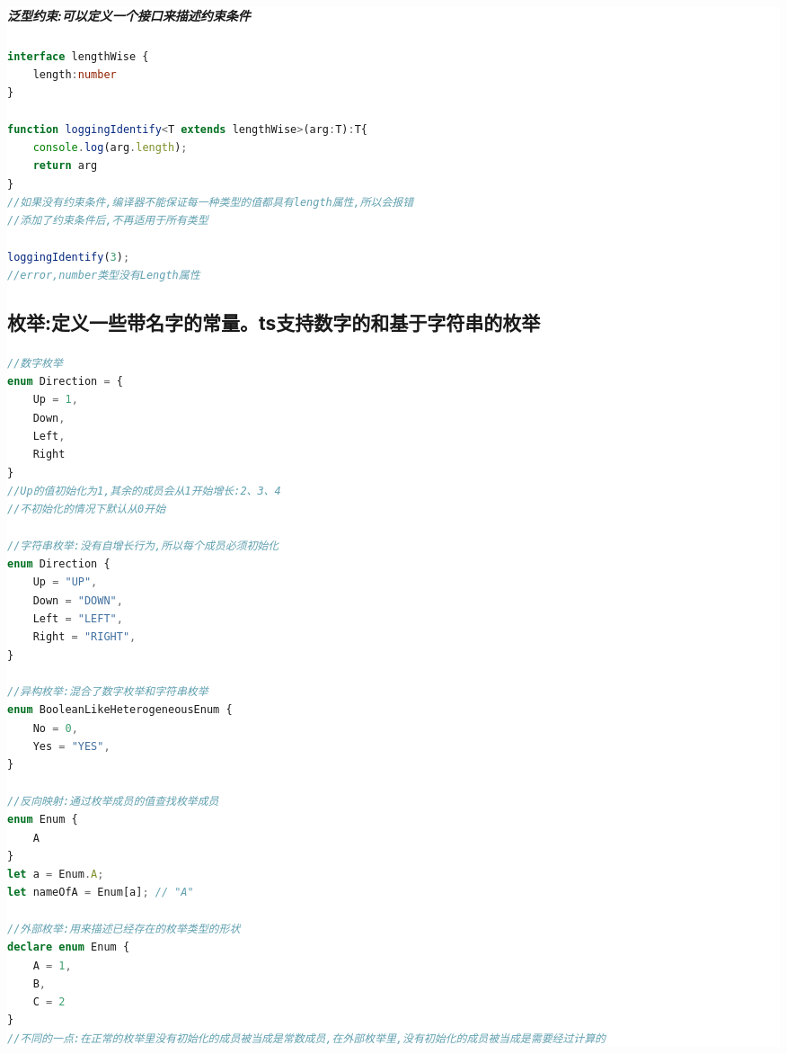 ##### 泛型约束:可以定义一个接口来描述约束条件

```typescript
interface lengthWise {
    length:number
}

function loggingIdentify<T extends lengthWise>(arg:T):T{
    console.log(arg.length);
    return arg
}
//如果没有约束条件,编译器不能保证每一种类型的值都具有length属性,所以会报错
//添加了约束条件后,不再适用于所有类型

loggingIdentify(3);
//error,number类型没有Length属性
```

## 枚举:定义一些带名字的常量。ts支持数字的和基于字符串的枚举

```typescript
//数字枚举
enum Direction = {
    Up = 1,
    Down,
    Left,
    Right
}
//Up的值初始化为1,其余的成员会从1开始增长:2、3、4
//不初始化的情况下默认从0开始

//字符串枚举:没有自增长行为,所以每个成员必须初始化
enum Direction {
    Up = "UP",
    Down = "DOWN",
    Left = "LEFT",
    Right = "RIGHT",
}

//异构枚举:混合了数字枚举和字符串枚举
enum BooleanLikeHeterogeneousEnum {
    No = 0,
    Yes = "YES",
}

//反向映射:通过枚举成员的值查找枚举成员
enum Enum {
    A
}
let a = Enum.A;
let nameOfA = Enum[a]; // "A"

//外部枚举:用来描述已经存在的枚举类型的形状
declare enum Enum {
    A = 1,
    B,
    C = 2
}
//不同的一点:在正常的枚举里没有初始化的成员被当成是常数成员,在外部枚举里,没有初始化的成员被当成是需要经过计算的

```

